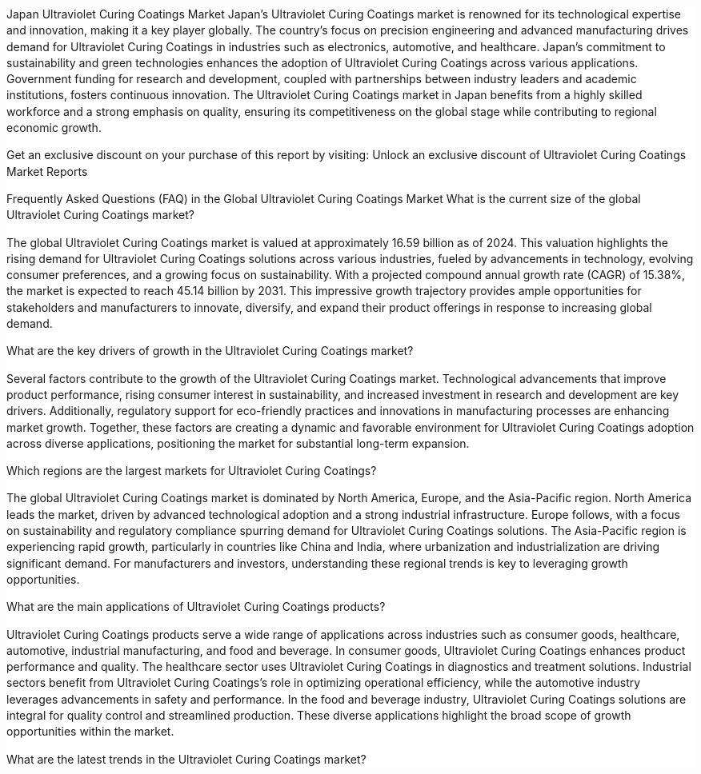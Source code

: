 Japan Ultraviolet Curing Coatings Market
Japan’s Ultraviolet Curing Coatings market is renowned for its technological expertise and innovation, making it a key player globally. The country’s focus on precision engineering and advanced manufacturing drives demand for Ultraviolet Curing Coatings in industries such as electronics, automotive, and healthcare. Japan’s commitment to sustainability and green technologies enhances the adoption of Ultraviolet Curing Coatings across various applications. Government funding for research and development, coupled with partnerships between industry leaders and academic institutions, fosters continuous innovation. The Ultraviolet Curing Coatings market in Japan benefits from a highly skilled workforce and a strong emphasis on quality, ensuring its competitiveness on the global stage while contributing to regional economic growth.

Get an exclusive discount on your purchase of this report by visiting: Unlock an exclusive discount of Ultraviolet Curing Coatings Market Reports 

Frequently Asked Questions (FAQ) in the Global Ultraviolet Curing Coatings Market
What is the current size of the global Ultraviolet Curing Coatings market?

The global Ultraviolet Curing Coatings market is valued at approximately 16.59 billion as of 2024. This valuation highlights the rising demand for Ultraviolet Curing Coatings solutions across various industries, fueled by advancements in technology, evolving consumer preferences, and a growing focus on sustainability. With a projected compound annual growth rate (CAGR) of 15.38%, the market is expected to reach 45.14 billion by 2031. This impressive growth trajectory provides ample opportunities for stakeholders and manufacturers to innovate, diversify, and expand their product offerings in response to increasing global demand.

What are the key drivers of growth in the Ultraviolet Curing Coatings market?

Several factors contribute to the growth of the Ultraviolet Curing Coatings market. Technological advancements that improve product performance, rising consumer interest in sustainability, and increased investment in research and development are key drivers. Additionally, regulatory support for eco-friendly practices and innovations in manufacturing processes are enhancing market growth. Together, these factors are creating a dynamic and favorable environment for Ultraviolet Curing Coatings adoption across diverse applications, positioning the market for substantial long-term expansion.

Which regions are the largest markets for Ultraviolet Curing Coatings?

The global Ultraviolet Curing Coatings market is dominated by North America, Europe, and the Asia-Pacific region. North America leads the market, driven by advanced technological adoption and a strong industrial infrastructure. Europe follows, with a focus on sustainability and regulatory compliance spurring demand for Ultraviolet Curing Coatings solutions. The Asia-Pacific region is experiencing rapid growth, particularly in countries like China and India, where urbanization and industrialization are driving significant demand. For manufacturers and investors, understanding these regional trends is key to leveraging growth opportunities.

What are the main applications of Ultraviolet Curing Coatings products?

Ultraviolet Curing Coatings products serve a wide range of applications across industries such as consumer goods, healthcare, automotive, industrial manufacturing, and food and beverage. In consumer goods, Ultraviolet Curing Coatings enhances product performance and quality. The healthcare sector uses Ultraviolet Curing Coatings in diagnostics and treatment solutions. Industrial sectors benefit from Ultraviolet Curing Coatings’s role in optimizing operational efficiency, while the automotive industry leverages advancements in safety and performance. In the food and beverage industry, Ultraviolet Curing Coatings solutions are integral for quality control and streamlined production. These diverse applications highlight the broad scope of growth opportunities within the market.

What are the latest trends in the Ultraviolet Curing Coatings market?
